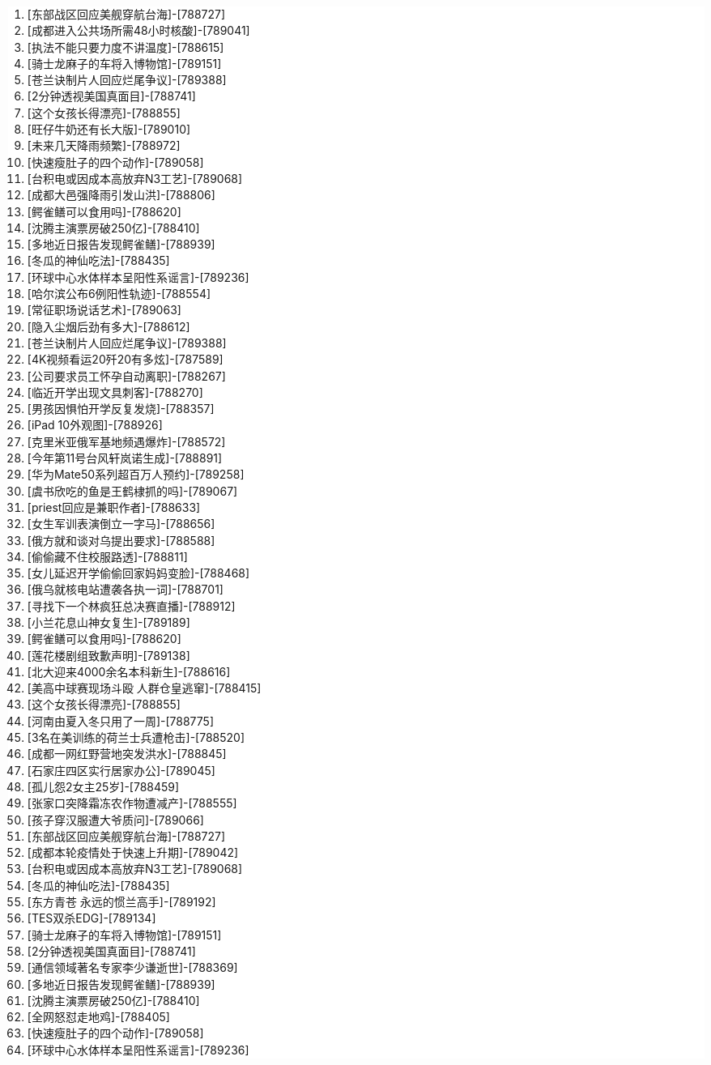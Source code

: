 1. [东部战区回应美舰穿航台海]-[788727]
1. [成都进入公共场所需48小时核酸]-[789041]
1. [执法不能只要力度不讲温度]-[788615]
1. [骑士龙麻子的车将入博物馆]-[789151]
1. [苍兰诀制片人回应烂尾争议]-[789388]
1. [2分钟透视美国真面目]-[788741]
1. [这个女孩长得漂亮]-[788855]
1. [旺仔牛奶还有长大版]-[789010]
1. [未来几天降雨频繁]-[788972]
1. [快速瘦肚子的四个动作]-[789058]
1. [台积电或因成本高放弃N3工艺]-[789068]
1. [成都大邑强降雨引发山洪]-[788806]
1. [鳄雀鳝可以食用吗]-[788620]
1. [沈腾主演票房破250亿]-[788410]
1. [多地近日报告发现鳄雀鳝]-[788939]
1. [冬瓜的神仙吃法]-[788435]
1. [环球中心水体样本呈阳性系谣言]-[789236]
1. [哈尔滨公布6例阳性轨迹]-[788554]
1. [常征职场说话艺术]-[789063]
1. [隐入尘烟后劲有多大]-[788612]
1. [苍兰诀制片人回应烂尾争议]-[789388]
1. [4K视频看运20歼20有多炫]-[787589]
1. [公司要求员工怀孕自动离职]-[788267]
1. [临近开学出现文具刺客]-[788270]
1. [男孩因惧怕开学反复发烧]-[788357]
1. [iPad 10外观图]-[788926]
1. [克里米亚俄军基地频遇爆炸]-[788572]
1. [今年第11号台风轩岚诺生成]-[788891]
1. [华为Mate50系列超百万人预约]-[789258]
1. [虞书欣吃的鱼是王鹤棣抓的吗]-[789067]
1. [priest回应是兼职作者]-[788633]
1. [女生军训表演倒立一字马]-[788656]
1. [俄方就和谈对乌提出要求]-[788588]
1. [偷偷藏不住校服路透]-[788811]
1. [女儿延迟开学偷偷回家妈妈变脸]-[788468]
1. [俄乌就核电站遭袭各执一词]-[788701]
1. [寻找下一个林疯狂总决赛直播]-[788912]
1. [小兰花息山神女复生]-[789189]
1. [鳄雀鳝可以食用吗]-[788620]
1. [莲花楼剧组致歉声明]-[789138]
1. [北大迎来4000余名本科新生]-[788616]
1. [美高中球赛现场斗殴 人群仓皇逃窜]-[788415]
1. [这个女孩长得漂亮]-[788855]
1. [河南由夏入冬只用了一周]-[788775]
1. [3名在美训练的荷兰士兵遭枪击]-[788520]
1. [成都一网红野营地突发洪水]-[788845]
1. [石家庄四区实行居家办公]-[789045]
1. [孤儿怨2女主25岁]-[788459]
1. [张家口突降霜冻农作物遭减产]-[788555]
1. [孩子穿汉服遭大爷质问]-[789066]
1. [东部战区回应美舰穿航台海]-[788727]
1. [成都本轮疫情处于快速上升期]-[789042]
1. [台积电或因成本高放弃N3工艺]-[789068]
1. [冬瓜的神仙吃法]-[788435]
1. [东方青苍 永远的惯兰高手]-[789192]
1. [TES双杀EDG]-[789134]
1. [骑士龙麻子的车将入博物馆]-[789151]
1. [2分钟透视美国真面目]-[788741]
1. [通信领域著名专家李少谦逝世]-[788369]
1. [多地近日报告发现鳄雀鳝]-[788939]
1. [沈腾主演票房破250亿]-[788410]
1. [全网怒怼走地鸡]-[788405]
1. [快速瘦肚子的四个动作]-[789058]
1. [环球中心水体样本呈阳性系谣言]-[789236]